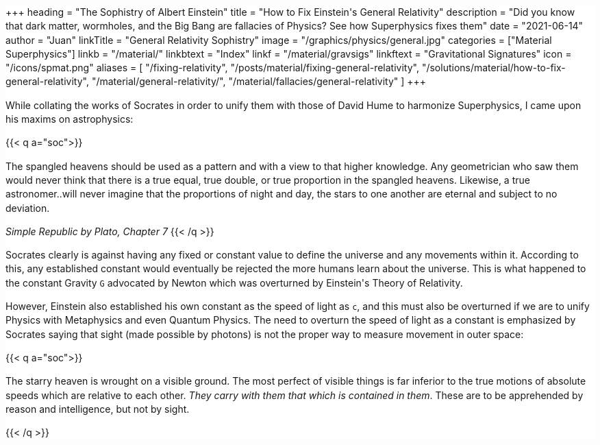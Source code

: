 +++
heading = "The Sophistry of Albert Einstein"
title       = "How to Fix Einstein's General Relativity"
description = "Did you know that dark matter, wormholes, and the Big Bang are fallacies of Physics? See how Superphysics fixes them"
date        = "2021-06-14"
author      = "Juan"
linkTitle   = "General Relativity Sophistry"
image = "/graphics/physics/general.jpg"
categories  = ["Material Superphysics"]
linkb = "/material/"
linkbtext = "Index"
linkf = "/material/gravsigs"
linkftext = "Gravitational Signatures"
icon = "/icons/spmat.png"
aliases = [
  "/fixing-relativity",
  "/posts/material/fixing-general-relativity",
  "/solutions/material/how-to-fix-general-relativity",
  "/material/general-relativity/",
  "/material/fallacies/general-relativity"
]
+++





While collating the works of Socrates in order to unify them with those of David Hume to harmonize Superphysics, I came upon his maxims on astrophysics: 

{{< q a="soc">}}
<p>The spangled heavens should be used as a pattern and with a view to that higher knowledge. Any geometrician who saw them would never think that there is a true equal, true double, or true proportion in the spangled heavens. Likewise, a true astronomer..will never imagine that the proportions of night and day, the stars to one another are eternal and subject to no deviation.  </p>
<cite>Simple Republic by Plato, Chapter 7</cite>
{{< /q >}}


Socrates clearly is against having any fixed or constant value to define the universe and any movements within it. According to this, any established constant would eventually be rejected the more humans learn about the universe. This is what happened to the constant Gravity `G` advocated by Newton which was overturned by Einstein's Theory of Relativity. 

However, Einstein also established his own constant as the speed of light as `c`, and this must also be overturned if we are to unify Physics with Metaphysics and even Quantum Physics. The need to overturn the speed of light as a constant is emphasized by Socrates saying that sight (made possible by photons) is not the proper way to measure movement in outer space: 

{{< q a="soc">}}
<p>The starry heaven is wrought on a visible ground. The most perfect of visible things is far inferior to the true motions of absolute speeds which are relative to each other. <i>They carry with them that which is contained in them</i>. These are to be apprehended by reason and intelligence, but not by sight.</p>
{{< /q >}}
